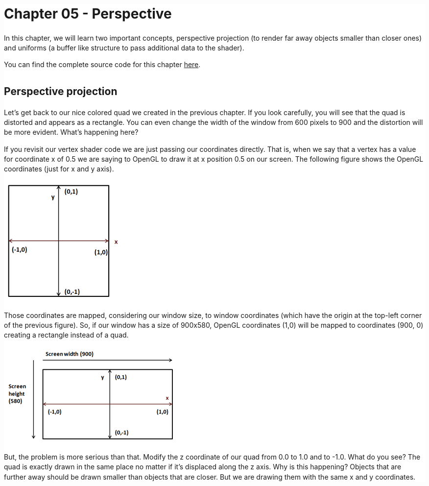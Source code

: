 # Chapter 05 - Perspective

In this chapter, we will learn two important concepts, perspective projection (to render far away objects smaller than closer ones) and uniforms (a buffer like structure to pass additional data to the shader).

You can find the complete source code for this chapter [here](https://github.com/lwjglgamedev/lwjglbook/tree/main/chapter-05).

## Perspective projection

Let’s get back to our nice colored quad we created in the previous chapter. If you look carefully, you will see that the quad is distorted and appears as a rectangle. You can even change the width of the window from 600 pixels to 900 and the distortion will be more evident. What’s happening here?

If you revisit our vertex shader code we are just passing our coordinates directly. That is, when we say that a vertex has a value for coordinate x of 0.5 we are saying to OpenGL to draw it at x position 0.5 on our screen. The following figure shows the OpenGL coordinates \(just for x and y axis\).

![Coordinates](coordinates.png)

Those coordinates are mapped, considering our window size, to window coordinates \(which have the origin at the top-left corner of the previous figure\). So, if our window has a size of 900x580, OpenGL coordinates \(1,0\) will be mapped to coordinates \(900, 0\) creating a rectangle instead of a quad.

![Rectangle](rectangle.png)

But, the problem is more serious than that. Modify the z coordinate of our quad from 0.0 to 1.0 and to -1.0. What do you see? The quad is exactly drawn in the same place no matter if it’s displaced along the z axis. Why is this happening? Objects that are further away should be drawn smaller than objects that are closer. But we are drawing them with the same x and y coordinates.
